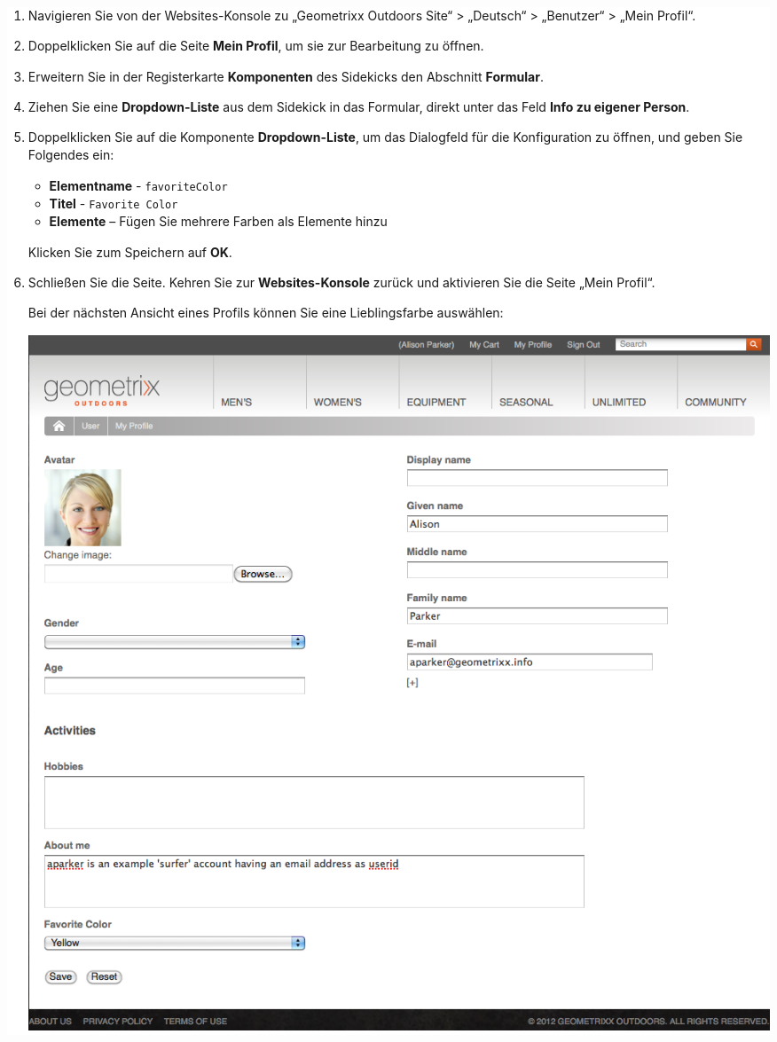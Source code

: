 1. Navigieren Sie von der Websites-Konsole zu „Geometrixx Outdoors Site“ > „Deutsch“ > „Benutzer“ > „Mein Profil“.

1. Doppelklicken Sie auf die Seite **Mein Profil**, um sie zur Bearbeitung zu öffnen.

1. Erweitern Sie in der Registerkarte **Komponenten** des Sidekicks den Abschnitt **Formular**.

1. Ziehen Sie eine **Dropdown-Liste** aus dem Sidekick in das Formular, direkt unter das Feld **Info zu eigener Person**.

1. Doppelklicken Sie auf die Komponente **Dropdown-Liste**, um das Dialogfeld für die Konfiguration zu öffnen, und geben Sie Folgendes ein:

   * **Elementname** - `favoriteColor`
   * **Titel** - `Favorite Color`
   * **Elemente** – Fügen Sie mehrere Farben als Elemente hinzu

   Klicken Sie zum Speichern auf **OK**.

1. Schließen Sie die Seite. Kehren Sie zur **Websites-Konsole** zurück und aktivieren Sie die Seite „Mein Profil“.

   Bei der nächsten Ansicht eines Profils können Sie eine Lieblingsfarbe auswählen:

   ![aparkerfavcolour](assets/aparkerfavcolour.png)
